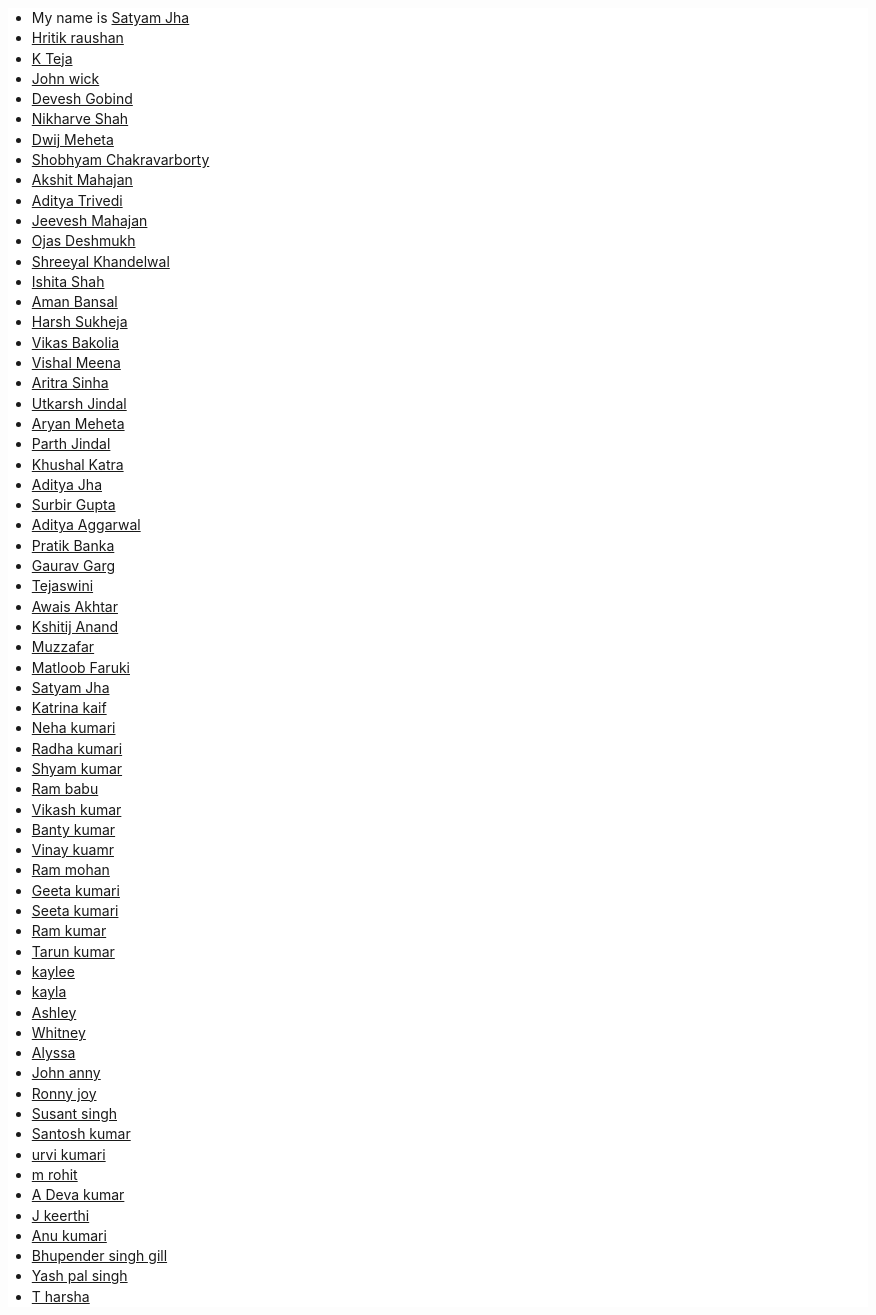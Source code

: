 - My name is [Satyam Jha](username)
- [Hritik raushan](username)
- [K Teja](username)
- [John wick](username)
- [Devesh Gobind](username)
- [Nikharve Shah](username)
- [Dwij Meheta](username)
- [Shobhyam Chakravarborty](username)
- [Akshit Mahajan](username)
- [Aditya Trivedi](username)
- [Jeevesh Mahajan](username)
- [Ojas Deshmukh](username)
- [Shreeyal Khandelwal](username)
- [Ishita Shah](username)
- [Aman Bansal](username)
- [Harsh Sukheja](username)
- [Vikas Bakolia](username)
- [Vishal Meena](username)
- [Aritra Sinha](username)
- [Utkarsh Jindal](username)
- [Aryan Meheta](username)
- [Parth Jindal](username)
- [Khushal Katra](username)
- [Aditya Jha](username)
- [Surbir Gupta](username)
- [Aditya Aggarwal](username)
- [Pratik Banka](username)
- [Gaurav Garg](username)
- [Tejaswini](username)
- [Awais Akhtar](username)
- [Kshitij Anand](username)
- [Muzzafar](username)
- [Matloob Faruki](username)
- [Satyam Jha](username)
- [Katrina kaif](username)
- [Neha kumari](username)
- [Radha kumari](username)
- [Shyam kumar](username)
- [Ram babu](username)
- [Vikash kumar](username)
- [Banty kumar](username)
- [Vinay kuamr](username)
- [Ram mohan](username)
- [Geeta kumari](username)
- [Seeta kumari](username)
- [Ram kumar](username)
- [Tarun kumar](username)
- [kaylee](username)
- [kayla](username)
- [Ashley](username)
- [Whitney](username)
- [Alyssa](username)
- [John anny](username)
- [Ronny joy](username)
- [Susant singh](username)
- [Santosh kumar](username)
- [urvi kumari](username)
- [m rohit](username)
- [A Deva kumar](username)
- [J keerthi](username)
- [Anu kumari](username)
- [Bhupender singh gill](username)
- [Yash pal singh](username)
- [T harsha](username)
